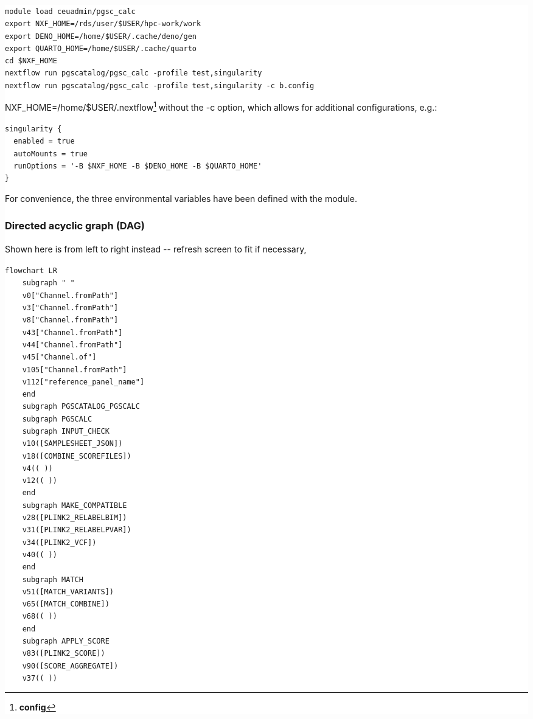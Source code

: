 ```
module load ceuadmin/pgsc_calc
export NXF_HOME=/rds/user/$USER/hpc-work/work
export DENO_HOME=/home/$USER/.cache/deno/gen
export QUARTO_HOME=/home/$USER/.cache/quarto
cd $NXF_HOME
nextflow run pgscatalog/pgsc_calc -profile test,singularity
nextflow run pgscatalog/pgsc_calc -profile test,singularity -c b.config
```

NXF_HOME=/home/$USER/.nextflow[^config] without the -c option, which allows for additional configurations, e.g.:

```
singularity {
  enabled = true
  autoMounts = true
  runOptions = '-B $NXF_HOME -B $DENO_HOME -B $QUARTO_HOME'
}
```

For convenience, the three environmental variables have been defined with the module.

### Directed acyclic graph (DAG)

<script type="module">
  import mermaid from 'https://cdn.jsdelivr.net/npm/mermaid@10/dist/mermaid.esm.min.mjs';
  mermaid.initialize({ startOnLoad: true });
</script>

Shown here is from left to right instead -- refresh screen to fit if necessary,

```mermaid
flowchart LR
    subgraph " "
    v0["Channel.fromPath"]
    v3["Channel.fromPath"]
    v8["Channel.fromPath"]
    v43["Channel.fromPath"]
    v44["Channel.fromPath"]
    v45["Channel.of"]
    v105["Channel.fromPath"]
    v112["reference_panel_name"]
    end
    subgraph PGSCATALOG_PGSCALC
    subgraph PGSCALC
    subgraph INPUT_CHECK
    v10([SAMPLESHEET_JSON])
    v18([COMBINE_SCOREFILES])
    v4(( ))
    v12(( ))
    end
    subgraph MAKE_COMPATIBLE
    v28([PLINK2_RELABELBIM])
    v31([PLINK2_RELABELPVAR])
    v34([PLINK2_VCF])
    v40(( ))
    end
    subgraph MATCH
    v51([MATCH_VARIANTS])
    v65([MATCH_COMBINE])
    v68(( ))
    end
    subgraph APPLY_SCORE
    v83([PLINK2_SCORE])
    v90([SCORE_AGGREGATE])
    v37(( ))
```

[^issue]: **issues**
[^config]: **config**
[^vctrs]: **vctrs**
[^report]: **report**